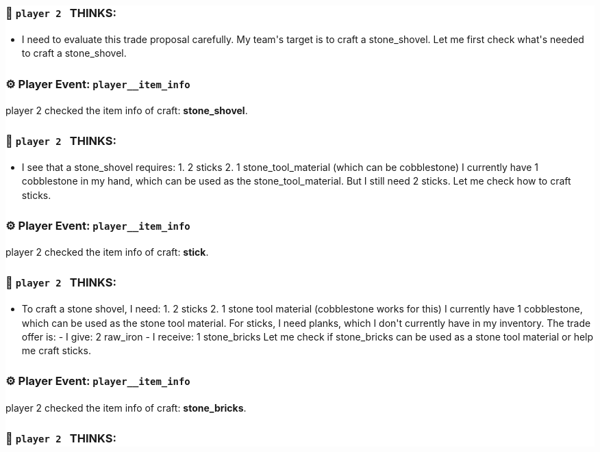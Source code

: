 
### 🧠 `player 2 ` THINKS:
- I need to evaluate this trade proposal carefully. My team's target is to craft a stone_shovel. Let me first check what's needed to craft a stone_shovel.

### ⚙️ Player Event: `player__item_info`
player 2  checked the item info of craft: **stone_shovel**.


### 🧠 `player 2 ` THINKS:
- I see that a stone_shovel requires: 1. 2 sticks 2. 1 stone_tool_material (which can be cobblestone)  I currently have 1 cobblestone in my hand, which can be used as the stone_tool_material. But I still need 2 sticks. Let me check how to craft sticks.

### ⚙️ Player Event: `player__item_info`
player 2  checked the item info of craft: **stick**.


### 🧠 `player 2 ` THINKS:
- To craft a stone shovel, I need: 1. 2 sticks 2. 1 stone tool material (cobblestone works for this)  I currently have 1 cobblestone, which can be used as the stone tool material. For sticks, I need planks, which I don't currently have in my inventory.  The trade offer is: - I give: 2 raw_iron - I receive: 1 stone_bricks  Let me check if stone_bricks can be used as a stone tool material or help me craft sticks.

### ⚙️ Player Event: `player__item_info`
player 2  checked the item info of craft: **stone_bricks**.


### 🧠 `player 2 ` THINKS:
